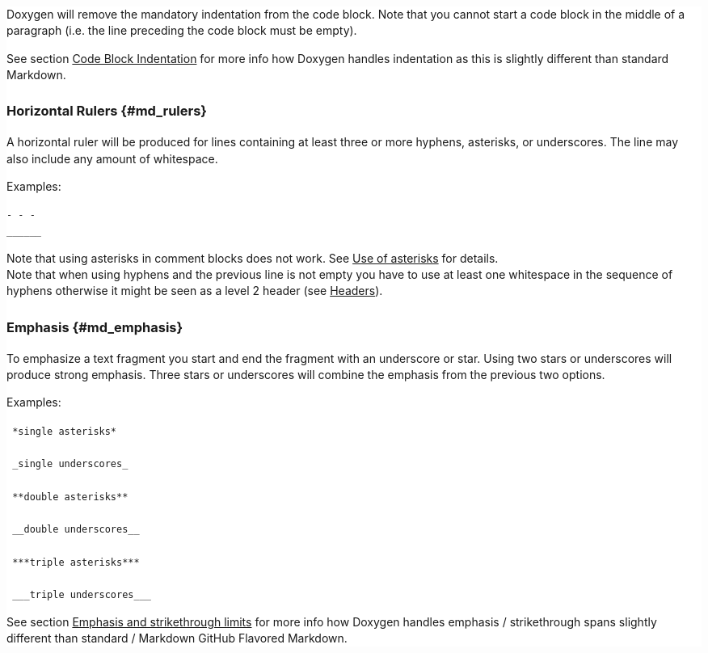 <p>Doxygen will remove the mandatory indentation from the code block. Note that you cannot start a code block in the middle of a paragraph (i.e. the line preceding the code block must be empty).</p>


<p>See section <a href="#mddox_code_blocks">Code Block Indentation</a> for more info how Doxygen handles indentation as this is slightly different than standard Markdown.</p>


### Horizontal Rulers {#md_rulers}


<p>A horizontal ruler will be produced for lines containing at least three or more hyphens, asterisks, or underscores. The line may also include any amount of whitespace.</p>


<p>Examples:</p>



<pre><code>- - -
______
</code></pre>


<p>Note that using asterisks in comment blocks does not work. See <a href="#mddox_stars">Use of asterisks</a> for details.
<br/>
 Note that when using hyphens and the previous line is not empty you have to use at least one whitespace in the sequence of hyphens otherwise it might be seen as a level 2 header (see <a href="#md_headers">Headers</a>).</p>


### Emphasis {#md_emphasis}


<p>To emphasize a text fragment you start and end the fragment with an underscore or star. Using two stars or underscores will produce strong emphasis. Three stars or underscores will combine the emphasis from the previous two options.</p>


<p>Examples:</p>



<pre><code> *single asterisks*

 _single underscores_

 **double asterisks**

 __double underscores__

 ***triple asterisks***

 ___triple underscores___
</code></pre>


<p>See section <a href="#mddox_emph_spans">Emphasis and strikethrough limits</a> for more info how Doxygen handles emphasis / strikethrough spans slightly different than standard / Markdown GitHub Flavored Markdown.</p>

